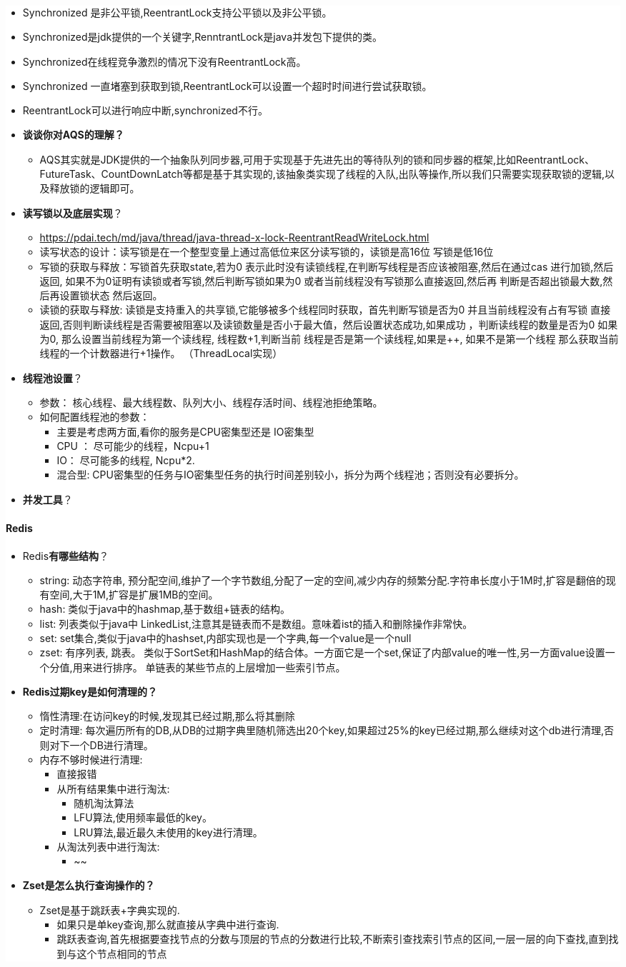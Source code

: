   - Synchronized 是非公平锁,ReentrantLock支持公平锁以及非公平锁。
  - Synchronized是jdk提供的一个关键字,RenntrantLock是java并发包下提供的类。
  - Synchronized在线程竞争激烈的情况下没有ReentrantLock高。
  
  - Synchronized 一直堵塞到获取到锁,ReentrantLock可以设置一个超时时间进行尝试获取锁。
  - ReentrantLock可以进行响应中断,synchronized不行。
- **谈谈你对AQS的理解？**
  
  - AQS其实就是JDK提供的一个抽象队列同步器,可用于实现基于先进先出的等待队列的锁和同步器的框架,比如ReentrantLock、FutureTask、CountDownLatch等都是基于其实现的,该抽象类实现了线程的入队,出队等操作,所以我们只需要实现获取锁的逻辑,以及释放锁的逻辑即可。
- **读写锁以及底层实现**？

  - https://pdai.tech/md/java/thread/java-thread-x-lock-ReentrantReadWriteLock.html
  - 读写状态的设计：读写锁是在一个整型变量上通过高低位来区分读写锁的，读锁是高16位  写锁是低16位
  - 写锁的获取与释放：写锁首先获取state,若为0 表示此时没有读锁线程,在判断写线程是否应该被阻塞,然后在通过cas 进行加锁,然后返回, 如果不为0证明有读锁或者写锁,然后判断写锁如果为0 或者当前线程没有写锁那么直接返回,然后再 判断是否超出锁最大数,然后再设置锁状态 然后返回。
  - 读锁的获取与释放:  读锁是支持重入的共享锁,它能够被多个线程同时获取，首先判断写锁是否为0 并且当前线程没有占有写锁 直接返回,否则判断读线程是否需要被阻塞以及读锁数量是否小于最大值，然后设置状态成功,如果成功 ，判断读线程的数量是否为0 如果为0, 那么设置当前线程为第一个读线程, 线程数+1,判断当前 线程是否是第一个读线程,如果是++, 如果不是第一个线程 那么获取当前线程的一个计数器进行+1操作。 （ThreadLocal实现）
- **线程池设置**？
  - 参数： 核心线程、最大线程数、队列大小、线程存活时间、线程池拒绝策略。
  - 如何配置线程池的参数：
    - 主要是考虑两方面,看你的服务是CPU密集型还是  IO密集型
    - CPU ：  尽可能少的线程，Ncpu+1
    - IO： 尽可能多的线程, Ncpu*2.
    - 混合型: CPU密集型的任务与IO密集型任务的执行时间差别较小，拆分为两个线程池；否则没有必要拆分。
- **并发工具**？

#### Redis

- Redis**有哪些结构**？
  - string: 动态字符串, 预分配空间,维护了一个字节数组,分配了一定的空间,减少内存的频繁分配.字符串长度小于1M时,扩容是翻倍的现有空间,大于1M,扩容是扩展1MB的空间。
  - hash: 类似于java中的hashmap,基于数组+链表的结构。
  - list: 列表类似于java中 LinkedList,注意其是链表而不是数组。意味着ist的插入和删除操作非常快。
  - set: set集合,类似于java中的hashset,内部实现也是一个字典,每一个value是一个null
  - zset: 有序列表,  跳表。 类似于SortSet和HashMap的结合体。一方面它是一个set,保证了内部value的唯一性,另一方面value设置一个分值,用来进行排序。  单链表的某些节点的上层增加一些索引节点。
  
- **Redis过期key是如何清理的？**
  - 惰性清理:在访问key的时候,发现其已经过期,那么将其删除
  - 定时清理: 每次遍历所有的DB,从DB的过期字典里随机筛选出20个key,如果超过25%的key已经过期,那么继续对这个db进行清理,否则对下一个DB进行清理。
  - 内存不够时候进行清理:
    - 直接报错
    - 从所有结果集中进行淘汰:
      - 随机淘汰算法
      - LFU算法,使用频率最低的key。
      - LRU算法,最近最久未使用的key进行清理。
    - 从淘汰列表中进行淘汰:
      - ~~
  
- **Zset是怎么执行查询操作的？**
  - Zset是基于跳跃表+字典实现的.
    - 如果只是单key查询,那么就直接从字典中进行查询.
    - 跳跃表查询,首先根据要查找节点的分数与顶层的节点的分数进行比较,不断索引查找索引节点的区间,一层一层的向下查找,直到找到与这个节点相同的节点
  